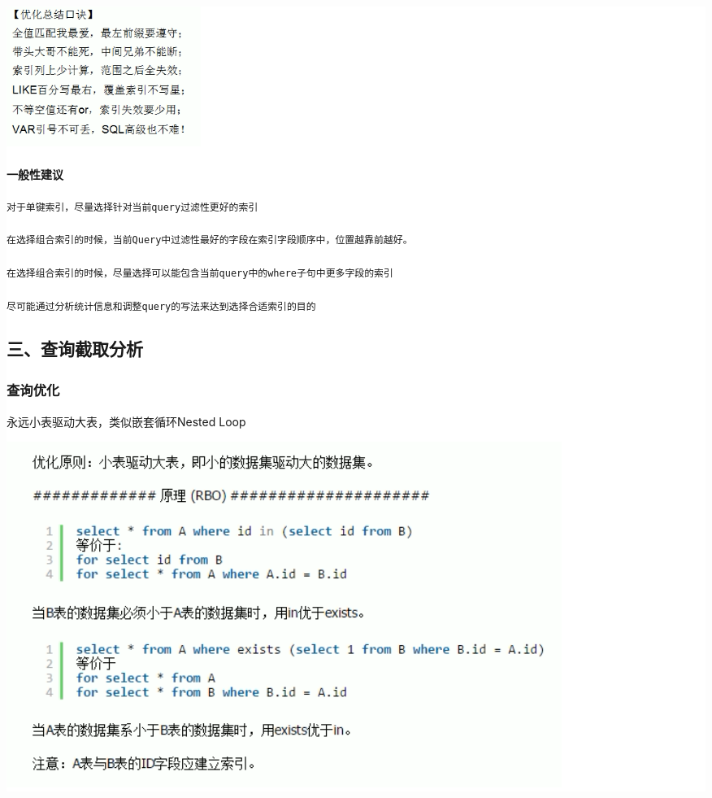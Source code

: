 ![2](https://github.com/wind0926/JAVA2019/blob/master/image/Java%E5%9F%BA%E7%A1%80/GitHub%E5%9B%BE%E7%89%87/MySQL/34.png)



#### 一般性建议

```
对于单键索引，尽量选择针对当前query过滤性更好的索引

在选择组合索引的时候，当前Query中过滤性最好的字段在索引字段顺序中，位置越靠前越好。

在选择组合索引的时候，尽量选择可以能包含当前query中的where子句中更多字段的索引

尽可能通过分析统计信息和调整query的写法来达到选择合适索引的目的
```







## 三、查询截取分析



### 查询优化

永远小表驱动大表，类似嵌套循环Nested Loop

![2](https://github.com/wind0926/JAVA2019/blob/master/image/Java%E5%9F%BA%E7%A1%80/GitHub%E5%9B%BE%E7%89%87/MySQL/35.png)
